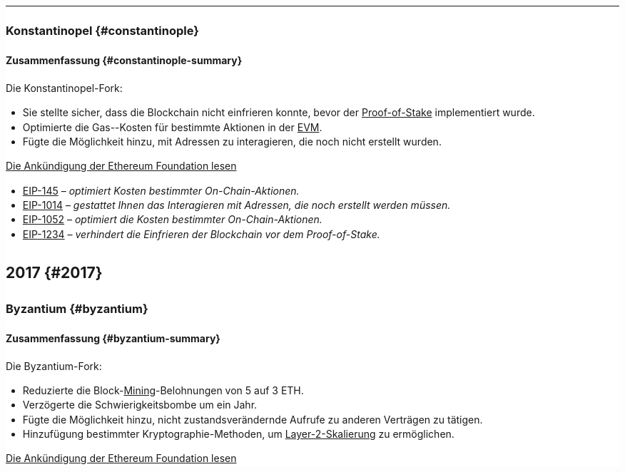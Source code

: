 </ExpandableCard>

---

### Konstantinopel {#constantinople}

<NetworkUpgradeSummary name="constantinople" />

#### Zusammenfassung {#constantinople-summary}

Die Konstantinopel-Fork:

- Sie stellte sicher, dass die Blockchain nicht einfrieren konnte, bevor der [Proof-of-Stake](#beacon-chain-genesis) implementiert wurde.
- Optimierte die <GlossaryTooltip termKey="gas">Gas-</GlossaryTooltip>-Kosten für bestimmte Aktionen in der [EVM](/developers/docs/ethereum-stack/#ethereum-virtual-machine).
- Fügte die Möglichkeit hinzu, mit Adressen zu interagieren, die noch nicht erstellt wurden.

[Die Ankündigung der Ethereum Foundation lesen](https://blog.ethereum.org/2019/02/22/ethereum-constantinople-st-petersburg-upgrade-announcement/)

<ExpandableCard title="Konstantinopel-EIPs" contentPreview="Official improvements included in this fork.">

- [EIP-145](https://eips.ethereum.org/EIPS/eip-145) – _optimiert Kosten bestimmter On-Chain-Aktionen._
- [EIP-1014](https://eips.ethereum.org/EIPS/eip-1014) – _gestattet Ihnen das Interagieren mit Adressen, die noch erstellt werden müssen._
- [EIP-1052](https://eips.ethereum.org/EIPS/eip-1052) – _optimiert die Kosten bestimmter On-Chain-Aktionen._
- [EIP-1234](https://eips.ethereum.org/EIPS/eip-1234) – _verhindert die Einfrieren der Blockchain vor dem Proof-of-Stake._

</ExpandableCard>

<Divider />

## 2017 {#2017}

### Byzantium {#byzantium}

<NetworkUpgradeSummary name="byzantium" />

#### Zusammenfassung {#byzantium-summary}

Die Byzantium-Fork:

- Reduzierte die Block-[Mining](/developers/docs/consensus-mechanisms/pow/mining/)-Belohnungen von 5 auf 3 ETH.
- Verzögerte die <GlossaryTooltip termKey="difficulty-bomb">Schwierigkeitsbombe</GlossaryTooltip> um ein Jahr.
- Fügte die Möglichkeit hinzu, nicht zustandsverändernde Aufrufe zu anderen Verträgen zu tätigen.
- Hinzufügung bestimmter Kryptographie-Methoden, um [Layer-2-Skalierung](/developers/docs/scaling/#layer-2-scaling) zu ermöglichen.

[Die Ankündigung der Ethereum Foundation lesen](https://blog.ethereum.org/2017/10/12/byzantium-hf-announcement/)
